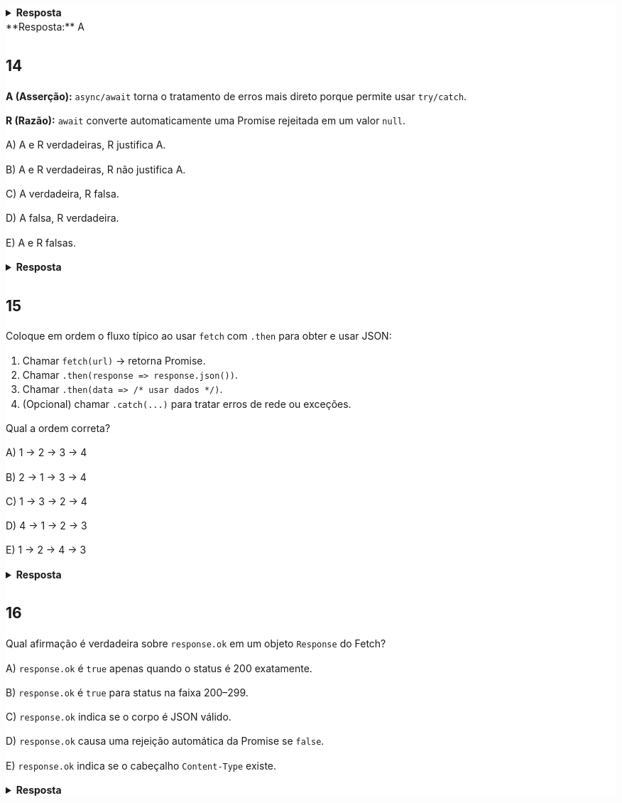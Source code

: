 <details><summary><b>Resposta</b></summary></details>**Resposta:** A

## 14

**A (Asserção):** `async/await` torna o tratamento de erros mais direto porque permite usar `try/catch`.

**R (Razão):** `await` converte automaticamente uma Promise rejeitada em um valor `null`.

A) A e R verdadeiras, R justifica A.

B) A e R verdadeiras, R não justifica A.

C) A verdadeira, R falsa.

D) A falsa, R verdadeira.

E) A e R falsas.


<details><summary><b>Resposta</b></summary></details>

## 15

Coloque em ordem o fluxo típico ao usar `fetch` com `.then` para obter e usar JSON:

1. Chamar `fetch(url)` → retorna Promise.
2. Chamar `.then(response => response.json())`.
3. Chamar `.then(data => /* usar dados */)`.
4. (Opcional) chamar `.catch(...)` para tratar erros de rede ou exceções.

Qual a ordem correta?

A) 1 → 2 → 3 → 4

B) 2 → 1 → 3 → 4

C) 1 → 3 → 2 → 4

D) 4 → 1 → 2 → 3

E) 1 → 2 → 4 → 3

<details><summary><b>Resposta</b></summary></details>

## 16

Qual afirmação é verdadeira sobre `response.ok` em um objeto `Response` do Fetch?

A) `response.ok` é `true` apenas quando o status é 200 exatamente.

B) `response.ok` é `true` para status na faixa 200–299.

C) `response.ok` indica se o corpo é JSON válido.

D) `response.ok` causa uma rejeição automática da Promise se `false`.

E) `response.ok` indica se o cabeçalho `Content-Type` existe.

<details><summary><b>Resposta</b></summary></details>
